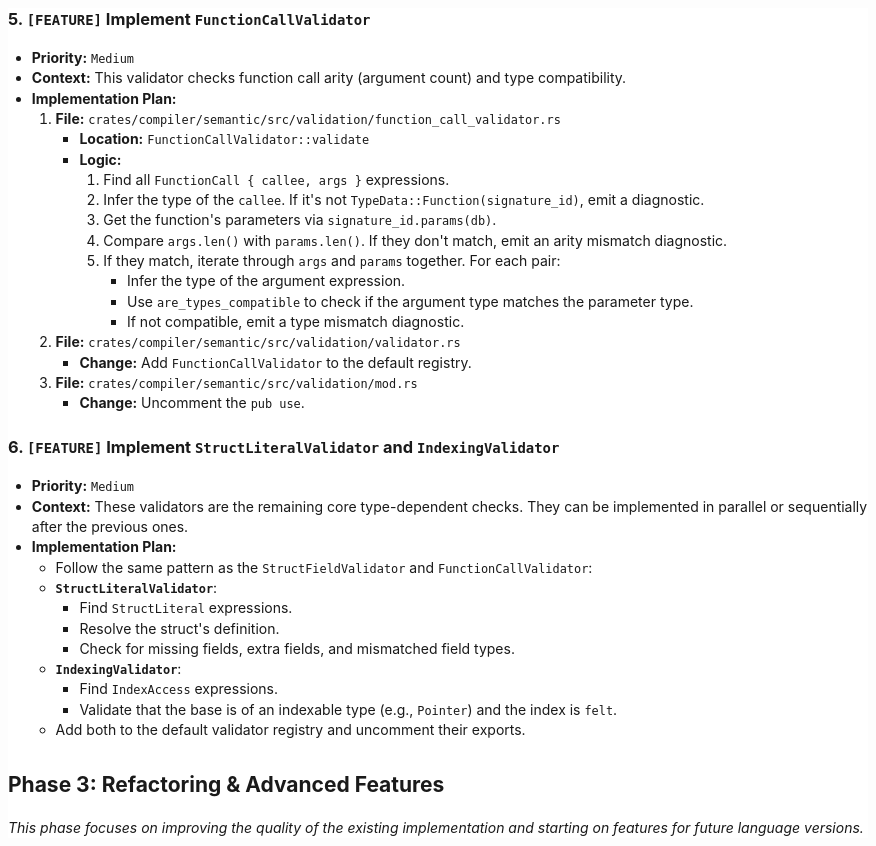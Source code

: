 ### 5. `[FEATURE]` Implement `FunctionCallValidator`

- **Priority:** `Medium`
- **Context:** This validator checks function call arity (argument count) and
  type compatibility.
- **Implementation Plan:**
  1.  **File:**
      `crates/compiler/semantic/src/validation/function_call_validator.rs`
      - **Location:** `FunctionCallValidator::validate`
      - **Logic:**
        1. Find all `FunctionCall { callee, args }` expressions.
        2. Infer the type of the `callee`. If it's not
           `TypeData::Function(signature_id)`, emit a diagnostic.
        3. Get the function's parameters via `signature_id.params(db)`.
        4. Compare `args.len()` with `params.len()`. If they don't match, emit
           an arity mismatch diagnostic.
        5. If they match, iterate through `args` and `params` together. For each
           pair:
           - Infer the type of the argument expression.
           - Use `are_types_compatible` to check if the argument type matches
             the parameter type.
           - If not compatible, emit a type mismatch diagnostic.
  2.  **File:** `crates/compiler/semantic/src/validation/validator.rs`
      - **Change:** Add `FunctionCallValidator` to the default registry.
  3.  **File:** `crates/compiler/semantic/src/validation/mod.rs`
      - **Change:** Uncomment the `pub use`.

### 6. `[FEATURE]` Implement `StructLiteralValidator` and `IndexingValidator`

- **Priority:** `Medium`
- **Context:** These validators are the remaining core type-dependent checks.
  They can be implemented in parallel or sequentially after the previous ones.
- **Implementation Plan:**
  - Follow the same pattern as the `StructFieldValidator` and
    `FunctionCallValidator`:
  - **`StructLiteralValidator`**:
    - Find `StructLiteral` expressions.
    - Resolve the struct's definition.
    - Check for missing fields, extra fields, and mismatched field types.
  - **`IndexingValidator`**:
    - Find `IndexAccess` expressions.
    - Validate that the base is of an indexable type (e.g., `Pointer`) and the
      index is `felt`.
  - Add both to the default validator registry and uncomment their exports.

## Phase 3: Refactoring & Advanced Features

_This phase focuses on improving the quality of the existing implementation and
starting on features for future language versions._
